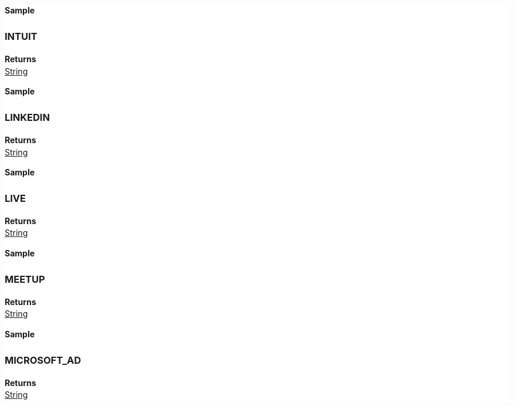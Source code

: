 
**Sample**

```javascript

```
### INTUIT



**Returns**\
[String](../../JSLib/String.md) 


**Sample**

```javascript

```
### LINKEDIN



**Returns**\
[String](../../JSLib/String.md) 


**Sample**

```javascript

```
### LIVE



**Returns**\
[String](../../JSLib/String.md) 


**Sample**

```javascript

```
### MEETUP



**Returns**\
[String](../../JSLib/String.md) 


**Sample**

```javascript

```
### MICROSOFT_AD



**Returns**\
[String](../../JSLib/String.md) 
